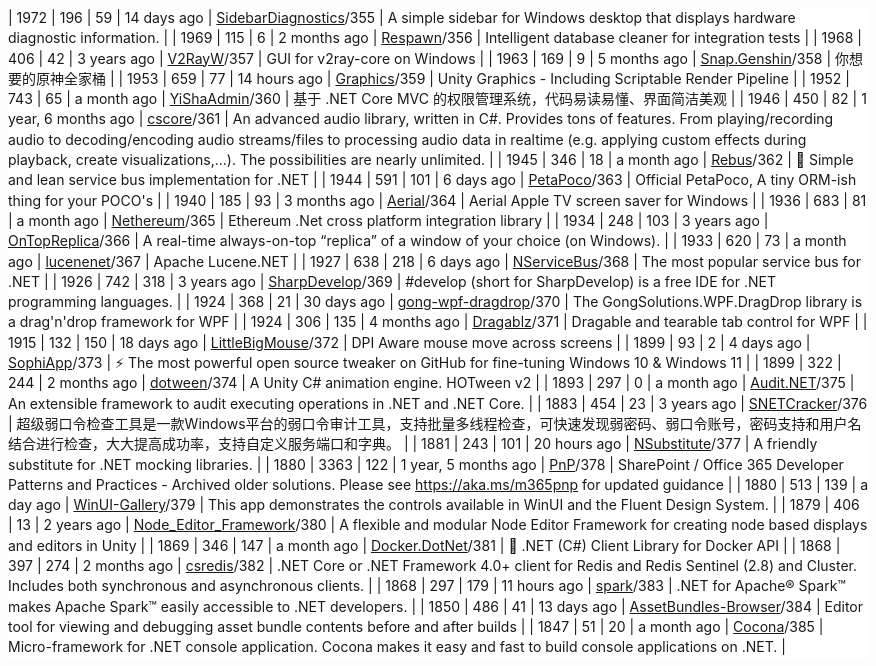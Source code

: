| 1972 | 196 | 59 | 14 days ago | [SidebarDiagnostics](https://github.com/ArcadeRenegade/SidebarDiagnostics)/355 | A simple sidebar for Windows desktop that displays hardware diagnostic information. |
| 1969 | 115 | 6 | 2 months ago | [Respawn](https://github.com/jbogard/Respawn)/356 | Intelligent database cleaner for integration tests |
| 1968 | 406 | 42 | 3 years ago | [V2RayW](https://github.com/Cenmrev/V2RayW)/357 | GUI for v2ray-core on Windows |
| 1963 | 169 | 9 | 5 months ago | [Snap.Genshin](https://github.com/DGP-Studio/Snap.Genshin)/358 | 你想要的原神全家桶 |
| 1953 | 659 | 77 | 14 hours ago | [Graphics](https://github.com/Unity-Technologies/Graphics)/359 | Unity Graphics - Including Scriptable Render Pipeline |
| 1952 | 743 | 65 | a month ago | [YiShaAdmin](https://github.com/liukuo362573/YiShaAdmin)/360 | 基于 .NET Core MVC 的权限管理系统，代码易读易懂、界面简洁美观 |
| 1946 | 450 | 82 | 1 year, 6 months ago | [cscore](https://github.com/filoe/cscore)/361 | An advanced audio library, written in C#. Provides tons of features. From playing/recording audio to decoding/encoding audio streams/files to processing audio data in realtime (e.g. applying custom effects during playback, create visualizations,...). The possibilities are nearly unlimited.  |
| 1945 | 346 | 18 | a month ago | [Rebus](https://github.com/rebus-org/Rebus)/362 | :bus: Simple and lean service bus implementation for .NET |
| 1944 | 591 | 101 | 6 days ago | [PetaPoco](https://github.com/CollaboratingPlatypus/PetaPoco)/363 | Official PetaPoco, A tiny ORM-ish thing for your POCO's |
| 1940 | 185 | 93 | 3 months ago | [Aerial](https://github.com/cDima/Aerial)/364 | Aerial Apple TV screen saver for Windows |
| 1936 | 683 | 81 | a month ago | [Nethereum](https://github.com/Nethereum/Nethereum)/365 | Ethereum .Net cross platform integration library  |
| 1934 | 248 | 103 | 3 years ago | [OnTopReplica](https://github.com/LorenzCK/OnTopReplica)/366 | A real-time always-on-top “replica” of a window of your choice (on Windows). |
| 1933 | 620 | 73 | a month ago | [lucenenet](https://github.com/apache/lucenenet)/367 | Apache Lucene.NET |
| 1927 | 638 | 218 | 6 days ago | [NServiceBus](https://github.com/Particular/NServiceBus)/368 | The most popular service bus for .NET |
| 1926 | 742 | 318 | 3 years ago | [SharpDevelop](https://github.com/icsharpcode/SharpDevelop)/369 | #develop (short for SharpDevelop) is a free IDE for .NET programming languages. |
| 1924 | 368 | 21 | 30 days ago | [gong-wpf-dragdrop](https://github.com/punker76/gong-wpf-dragdrop)/370 | The GongSolutions.WPF.DragDrop library is a drag'n'drop framework for WPF |
| 1924 | 306 | 135 | 4 months ago | [Dragablz](https://github.com/ButchersBoy/Dragablz)/371 | Dragable and tearable tab control for WPF |
| 1915 | 132 | 150 | 18 days ago | [LittleBigMouse](https://github.com/mgth/LittleBigMouse)/372 | DPI Aware mouse move across screens |
| 1899 | 93 | 2 | 4 days ago | [SophiApp](https://github.com/Sophia-Community/SophiApp)/373 | :zap: The most powerful open source tweaker on GitHub for fine-tuning Windows 10 & Windows 11 |
| 1899 | 322 | 244 | 2 months ago | [dotween](https://github.com/Demigiant/dotween)/374 | A Unity C# animation engine. HOTween v2 |
| 1893 | 297 | 0 | a month ago | [Audit.NET](https://github.com/thepirat000/Audit.NET)/375 | An extensible framework to audit executing operations in .NET and .NET Core. |
| 1883 | 454 | 23 | 3 years ago | [SNETCracker](https://github.com/shack2/SNETCracker)/376 | 超级弱口令检查工具是一款Windows平台的弱口令审计工具，支持批量多线程检查，可快速发现弱密码、弱口令账号，密码支持和用户名结合进行检查，大大提高成功率，支持自定义服务端口和字典。 |
| 1881 | 243 | 101 | 20 hours ago | [NSubstitute](https://github.com/nsubstitute/NSubstitute)/377 | A friendly substitute for .NET mocking libraries. |
| 1880 | 3363 | 122 | 1 year, 5 months ago | [PnP](https://github.com/pnp/PnP)/378 | SharePoint / Office 365 Developer Patterns and Practices - Archived older solutions. Please see https://aka.ms/m365pnp for updated guidance |
| 1880 | 513 | 139 | a day ago | [WinUI-Gallery](https://github.com/microsoft/WinUI-Gallery)/379 | This app demonstrates the controls available in WinUI and the Fluent Design System. |
| 1879 | 406 | 13 | 2 years ago | [Node_Editor_Framework](https://github.com/Seneral/Node_Editor_Framework)/380 | A flexible and modular Node Editor Framework for creating node based displays and editors in Unity |
| 1869 | 346 | 147 | a month ago | [Docker.DotNet](https://github.com/dotnet/Docker.DotNet)/381 | :whale: .NET (C#) Client Library for Docker API |
| 1868 | 397 | 274 | 2 months ago | [csredis](https://github.com/2881099/csredis)/382 | .NET Core or .NET Framework 4.0+ client for Redis and Redis Sentinel (2.8) and Cluster. Includes both synchronous and asynchronous clients.  |
| 1868 | 297 | 179 | 11 hours ago | [spark](https://github.com/dotnet/spark)/383 | .NET for Apache® Spark™ makes Apache Spark™ easily accessible to .NET developers. |
| 1850 | 486 | 41 | 13 days ago | [AssetBundles-Browser](https://github.com/Unity-Technologies/AssetBundles-Browser)/384 | Editor tool for viewing and debugging asset bundle contents before and after builds |
| 1847 | 51 | 20 | a month ago | [Cocona](https://github.com/mayuki/Cocona)/385 | Micro-framework for .NET console application. Cocona makes it easy and fast to build console applications on .NET. |